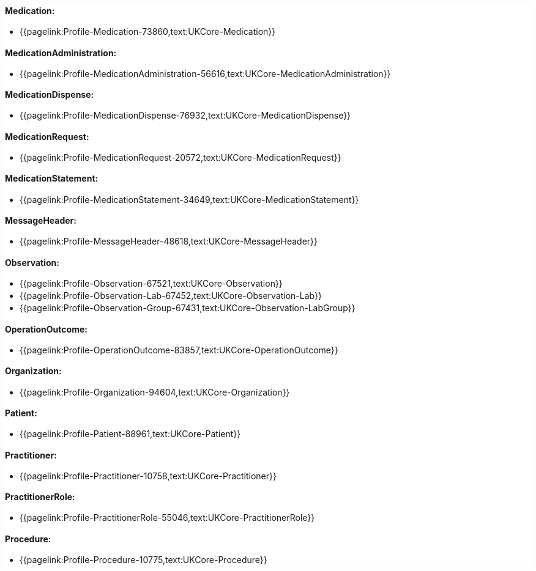 
<p><b>Medication:</b></p>
<ul>
<li>{{pagelink:Profile-Medication-73860,text:UKCore-Medication}}</li>
</ul>
<p><b>MedicationAdministration:</b></p>
<ul>
<li>{{pagelink:Profile-MedicationAdministration-56616,text:UKCore-MedicationAdministration}}</li>
</ul>
<p><b>MedicationDispense:</b></p>
<ul>
<li>{{pagelink:Profile-MedicationDispense-76932,text:UKCore-MedicationDispense}}</li>
</ul>
<p><b>MedicationRequest:</b></p>
<ul>
<li>{{pagelink:Profile-MedicationRequest-20572,text:UKCore-MedicationRequest}}</li>
</ul>
<p><b>MedicationStatement:</b></p>
<ul>
<li>{{pagelink:Profile-MedicationStatement-34649,text:UKCore-MedicationStatement}}</li>
</ul>
<p><b>MessageHeader:</b></p>
<ul>
<li class="balloted">{{pagelink:Profile-MessageHeader-48618,text:UKCore-MessageHeader}}</li>
</ul>

<p><b>Observation:</b></p>
<ul>
<li class="balloted">{{pagelink:Profile-Observation-67521,text:UKCore-Observation}}</li>
<li class="balloted">{{pagelink:Profile-Observation-Lab-67452,text:UKCore-Observation-Lab}}</li>
<li class="balloted">{{pagelink:Profile-Observation-Group-67431,text:UKCore-Observation-LabGroup}}</li>
</ul>

<p><b>OperationOutcome:</b></p>
<ul>
<li class="balloted">{{pagelink:Profile-OperationOutcome-83857,text:UKCore-OperationOutcome}}</li>
</ul>
<p><b>Organization:</b></p>
<ul>
<li>{{pagelink:Profile-Organization-94604,text:UKCore-Organization}}</li>
</ul>
<p><b>Patient:</b></p>
<ul>
<li>{{pagelink:Profile-Patient-88961,text:UKCore-Patient}}</li>
</ul>
<p><b>Practitioner:</b></p>
<ul>
<li>{{pagelink:Profile-Practitioner-10758,text:UKCore-Practitioner}}</li>
</ul>
<p><b>PractitionerRole:</b></p>
<ul>
<li>{{pagelink:Profile-PractitionerRole-55046,text:UKCore-PractitionerRole}}</li>
</ul>
<p><b>Procedure:</b></p>
<ul>
<li class="balloted">{{pagelink:Profile-Procedure-10775,text:UKCore-Procedure}}</li>
</ul>
